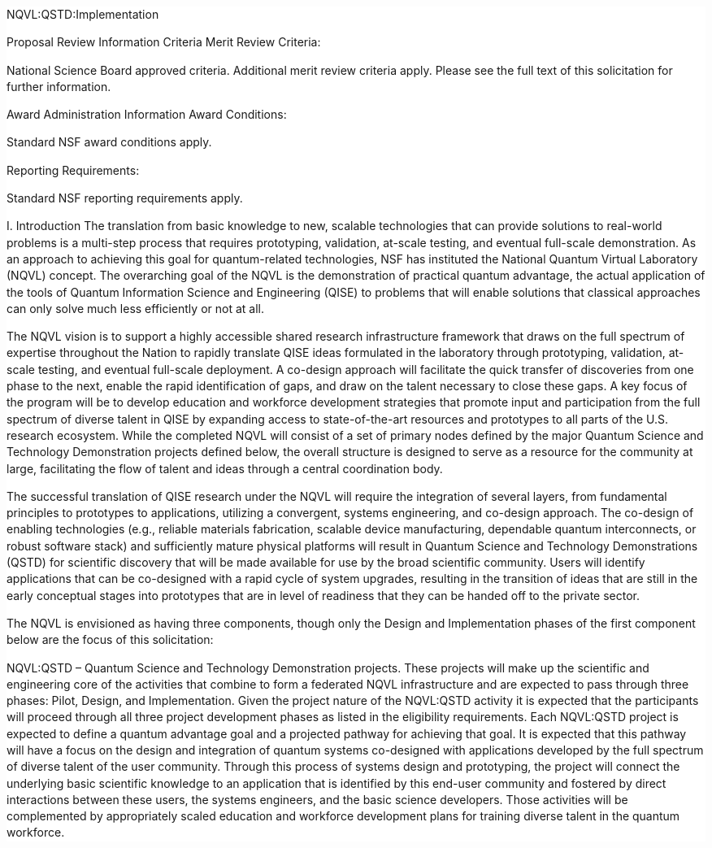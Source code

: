 NQVL:QSTD:Implementation

Proposal Review Information Criteria
Merit Review Criteria:

National Science Board approved criteria. Additional merit review criteria apply. Please see the full text of this solicitation for further information.

Award Administration Information
Award Conditions:

Standard NSF award conditions apply.

Reporting Requirements:

Standard NSF reporting requirements apply.

I. Introduction
The translation from basic knowledge to new, scalable technologies that can provide solutions to real-world problems is a multi-step process that requires prototyping, validation, at-scale testing, and eventual full-scale demonstration. As an approach to achieving this goal for quantum-related technologies, NSF has instituted the National Quantum Virtual Laboratory (NQVL) concept. The overarching goal of the NQVL is the demonstration of practical quantum advantage, the actual application of the tools of Quantum Information Science and Engineering (QISE) to problems that will enable solutions that classical approaches can only solve much less efficiently or not at all.

The NQVL vision is to support a highly accessible shared research infrastructure framework that draws on the full spectrum of expertise throughout the Nation to rapidly translate QISE ideas formulated in the laboratory through prototyping, validation, at-scale testing, and eventual full-scale deployment. A co-design approach will facilitate the quick transfer of discoveries from one phase to the next, enable the rapid identification of gaps, and draw on the talent necessary to close these gaps. A key focus of the program will be to develop education and workforce development strategies that promote input and participation from the full spectrum of diverse talent in QISE by expanding access to state-of-the-art resources and prototypes to all parts of the U.S. research ecosystem. While the completed NQVL will consist of a set of primary nodes defined by the major Quantum Science and Technology Demonstration projects defined below, the overall structure is designed to serve as a resource for the community at large, facilitating the flow of talent and ideas through a central coordination body.

The successful translation of QISE research under the NQVL will require the integration of several layers, from fundamental principles to prototypes to applications, utilizing a convergent, systems engineering, and co-design approach. The co-design of enabling technologies (e.g., reliable materials fabrication, scalable device manufacturing, dependable quantum interconnects, or robust software stack) and sufficiently mature physical platforms will result in Quantum Science and Technology Demonstrations (QSTD) for scientific discovery that will be made available for use by the broad scientific community. Users will identify applications that can be co-designed with a rapid cycle of system upgrades, resulting in the transition of ideas that are still in the early conceptual stages into prototypes that are in level of readiness that they can be handed off to the private sector.

The NQVL is envisioned as having three components, though only the Design and Implementation phases of the first component below are the focus of this solicitation:

NQVL:QSTD – Quantum Science and Technology Demonstration projects. These projects will make up the scientific and engineering core of the activities that combine to form a federated NQVL infrastructure and are expected to pass through three phases: Pilot, Design, and Implementation. Given the project nature of the NQVL:QSTD activity it is expected that the participants will proceed through all three project development phases as listed in the eligibility requirements.
Each NQVL:QSTD project is expected to define a quantum advantage goal and a projected pathway for achieving that goal. It is expected that this pathway will have a focus on the design and integration of quantum systems co-designed with applications developed by the full spectrum of diverse talent of the user community. Through this process of systems design and prototyping, the project will connect the underlying basic scientific knowledge to an application that is identified by this end-user community and fostered by direct interactions between these users, the systems engineers, and the basic science developers. Those activities will be complemented by appropriately scaled education and workforce development plans for training diverse talent in the quantum workforce.
